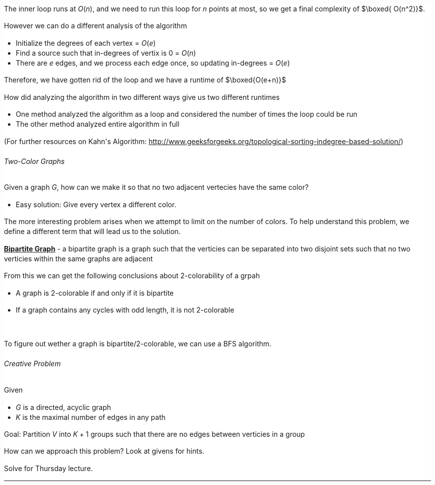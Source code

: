The inner loop runs at $O(n)$, and we need to run this loop for $n$ points at most, so we get a final complexity of $\boxed{ O(n^2)}$. 

However we can do a different analysis of the algorithm

- Initialize the degrees of each vertex = $O(e)$ 
- Find a source such that in-degrees of vertix is 0 = $O(n)$ 
- There are $e$ edges, and we process each edge once, so updating in-degrees  = $O(e)$ 

Therefore, we have gotten rid of the loop and we have a runtime of $\boxed{O(e+n)}$ 

How did analyzing the algorithm in two different ways give us two different runtimes

- One method analyzed the algorithm as a loop and considered the number of times the loop could be run
- The other method analyzed entire algorithm in full 

(For further resources on Kahn's Algorithm:  http://www.geeksforgeeks.org/topological-sorting-indegree-based-solution/)



###### Two-Color Graphs

Given a graph $G$, how can we make it so that no two adjacent vertecies have the same color? 

- Easy solution: Give every vertex a different color. 

The more interesting problem  arises when we attempt to limit on the number of colors. To help understand this problem, we define a different term that will lead us to the solution. 

**<u>Bipartite Graph</u>** - a bipartite graph is a graph such that the verticies can be separated into two disjoint sets such that no two verticies within the same graphs are adjacent

From this we can get the following conclusions about 2-colorability of a grpah

- A graph is 2-colorable if and only if it is bipartite

- If a graph contains any cycles with odd length, it is not 2-colorable

  ​

To figure out wether a graph is bipartite/2-colorable, we can use a BFS algorithm. 



###### Creative Problem

Given

- $G$  is a  directed, acyclic graph
- $K$  is the maximal number of edges in any path

Goal: Partition $V$ into $K+1$ groups such that there are no edges between verticies in a group



How can we approach this problem? Look at givens for hints. 



Solve for Thursday lecture. 



------
